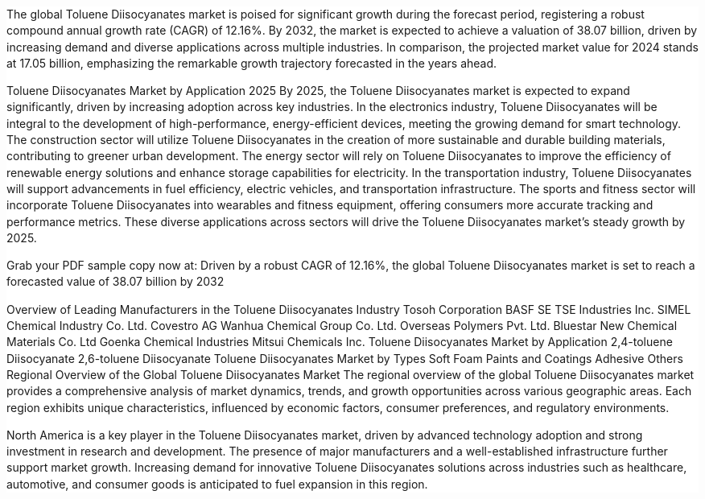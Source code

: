 The global Toluene Diisocyanates market is poised for significant growth during the forecast period, registering a robust compound annual growth rate (CAGR) of 12.16%. By 2032, the market is expected to achieve a valuation of 38.07 billion, driven by increasing demand and diverse applications across multiple industries. In comparison, the projected market value for 2024 stands at 17.05 billion, emphasizing the remarkable growth trajectory forecasted in the years ahead. 

Toluene Diisocyanates Market by Application 2025
By 2025, the Toluene Diisocyanates market is expected to expand significantly, driven by increasing adoption across key industries. In the electronics industry, Toluene Diisocyanates will be integral to the development of high-performance, energy-efficient devices, meeting the growing demand for smart technology. The construction sector will utilize Toluene Diisocyanates in the creation of more sustainable and durable building materials, contributing to greener urban development. The energy sector will rely on Toluene Diisocyanates to improve the efficiency of renewable energy solutions and enhance storage capabilities for electricity. In the transportation industry, Toluene Diisocyanates will support advancements in fuel efficiency, electric vehicles, and transportation infrastructure. The sports and fitness sector will incorporate Toluene Diisocyanates into wearables and fitness equipment, offering consumers more accurate tracking and performance metrics. These diverse applications across sectors will drive the Toluene Diisocyanates market’s steady growth by 2025.

Grab your PDF sample copy now at: Driven by a robust CAGR of 12.16%, the global Toluene Diisocyanates market is set to reach a forecasted value of 38.07 billion by 2032

Overview of Leading Manufacturers in the Toluene Diisocyanates Industry
Tosoh Corporation
BASF SE
TSE Industries
Inc.
SIMEL Chemical Industry Co.
Ltd.
Covestro AG
Wanhua Chemical Group Co. Ltd.
Overseas Polymers Pvt. Ltd.
Bluestar New Chemical Materials Co.
Ltd
Goenka Chemical Industries
Mitsui Chemicals
Inc.
Toluene Diisocyanates Market by Application
2,4-toluene Diisocyanate
2,6-toluene Diisocyanate
Toluene Diisocyanates Market by Types
Soft Foam
Paints and Coatings
Adhesive
Others
Regional Overview of the Global Toluene Diisocyanates Market
The regional overview of the global Toluene Diisocyanates market provides a comprehensive analysis of market dynamics, trends, and growth opportunities across various geographic areas. Each region exhibits unique characteristics, influenced by economic factors, consumer preferences, and regulatory environments.

North America is a key player in the Toluene Diisocyanates market, driven by advanced technology adoption and strong investment in research and development. The presence of major manufacturers and a well-established infrastructure further support market growth. Increasing demand for innovative Toluene Diisocyanates solutions across industries such as healthcare, automotive, and consumer goods is anticipated to fuel expansion in this region.
